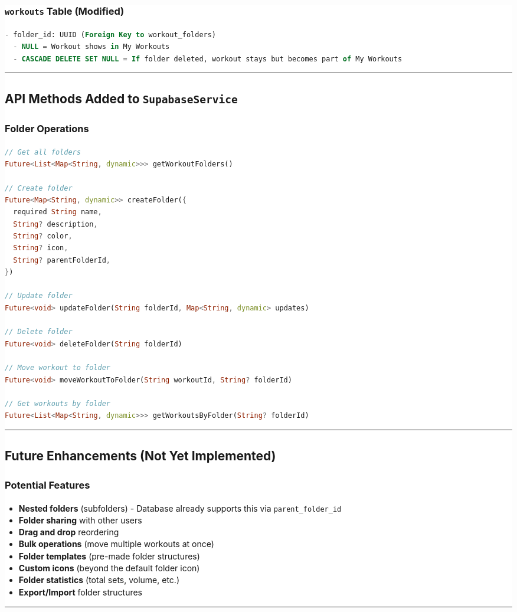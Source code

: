 ### `workouts` Table (Modified)
```sql
- folder_id: UUID (Foreign Key to workout_folders)
  - NULL = Workout shows in My Workouts
  - CASCADE DELETE SET NULL = If folder deleted, workout stays but becomes part of My Workouts
```

---

## API Methods Added to `SupabaseService`

### Folder Operations
```dart
// Get all folders
Future<List<Map<String, dynamic>>> getWorkoutFolders()

// Create folder
Future<Map<String, dynamic>> createFolder({
  required String name,
  String? description,
  String? color,
  String? icon,
  String? parentFolderId,
})

// Update folder
Future<void> updateFolder(String folderId, Map<String, dynamic> updates)

// Delete folder
Future<void> deleteFolder(String folderId)

// Move workout to folder
Future<void> moveWorkoutToFolder(String workoutId, String? folderId)

// Get workouts by folder
Future<List<Map<String, dynamic>>> getWorkoutsByFolder(String? folderId)
```

---

## Future Enhancements (Not Yet Implemented)

### Potential Features
- **Nested folders** (subfolders) - Database already supports this via `parent_folder_id`
- **Folder sharing** with other users
- **Drag and drop** reordering
- **Bulk operations** (move multiple workouts at once)
- **Folder templates** (pre-made folder structures)
- **Custom icons** (beyond the default folder icon)
- **Folder statistics** (total sets, volume, etc.)
- **Export/Import** folder structures

---